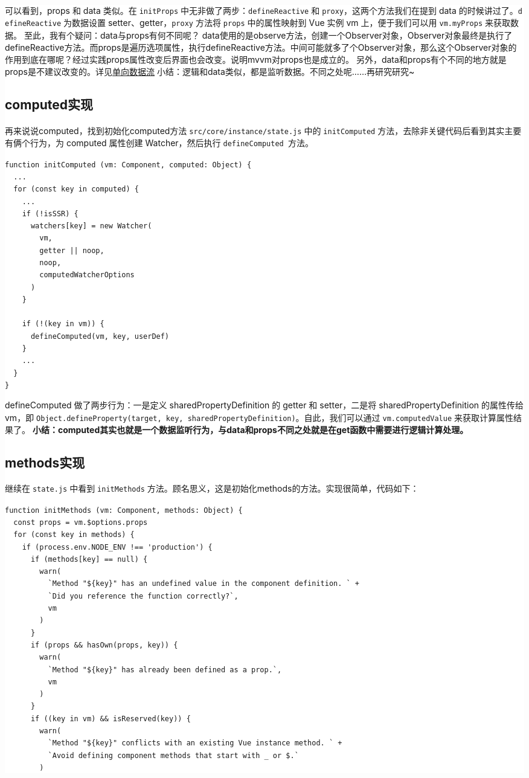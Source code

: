 可以看到，props 和 data 类似。在 `initProps` 中无非做了两步：`defineReactive` 和 `proxy`，这两个方法我们在提到 data 的时候讲过了。`defineReactive` 为数据设置 setter、getter，`proxy` 方法将 `props` 中的属性映射到 Vue 实例 vm 上，便于我们可以用 `vm.myProps` 来获取数据。
至此，我有个疑问：data与props有何不同呢？
data使用的是observe方法，创建一个Observer对象，Observer对象最终是执行了defineReactive方法。而props是遍历选项属性，执行defineReactive方法。中间可能就多了个Observer对象，那么这个Observer对象的作用到底在哪呢？经过实践props属性改变后界面也会改变。说明mvvm对props也是成立的。
另外，data和props有个不同的地方就是props是不建议改变的。详见[单向数据流](https://cn.vuejs.org/v2/guide/components.html#单向数据流)
小结：逻辑和data类似，都是监听数据。不同之处呢……再研究研究~

## computed实现

再来说说computed，找到初始化computed方法 `src/core/instance/state.js` 中的 `initComputed` 方法，去除非关键代码后看到其实主要有俩个行为，为 computed 属性创建 Watcher，然后执行 `defineComputed `方法。
```
function initComputed (vm: Component, computed: Object) {
  ...
  for (const key in computed) {
    ...
    if (!isSSR) {
      watchers[key] = new Watcher(
        vm,
        getter || noop,
        noop,
        computedWatcherOptions
      )
    }

    if (!(key in vm)) {
      defineComputed(vm, key, userDef)
    } 
    ...
  }
}
```
defineComputed 做了两步行为：一是定义 sharedPropertyDefinition 的 getter 和 setter，二是将 sharedPropertyDefinition 的属性传给vm，即 `Object.defineProperty(target, key, sharedPropertyDefinition)`。自此，我们可以通过 `vm.computedValue` 来获取计算属性结果了。
**小结：computed其实也就是一个数据监听行为，与data和props不同之处就是在get函数中需要进行逻辑计算处理。**

## methods实现

继续在 `state.js` 中看到 `initMethods` 方法。顾名思义，这是初始化methods的方法。实现很简单，代码如下：
```
function initMethods (vm: Component, methods: Object) {
  const props = vm.$options.props
  for (const key in methods) {
    if (process.env.NODE_ENV !== 'production') {
      if (methods[key] == null) {
        warn(
          `Method "${key}" has an undefined value in the component definition. ` +
          `Did you reference the function correctly?`,
          vm
        )
      }
      if (props && hasOwn(props, key)) {
        warn(
          `Method "${key}" has already been defined as a prop.`,
          vm
        )
      }
      if ((key in vm) && isReserved(key)) {
        warn(
          `Method "${key}" conflicts with an existing Vue instance method. ` +
          `Avoid defining component methods that start with _ or $.`
        )
```